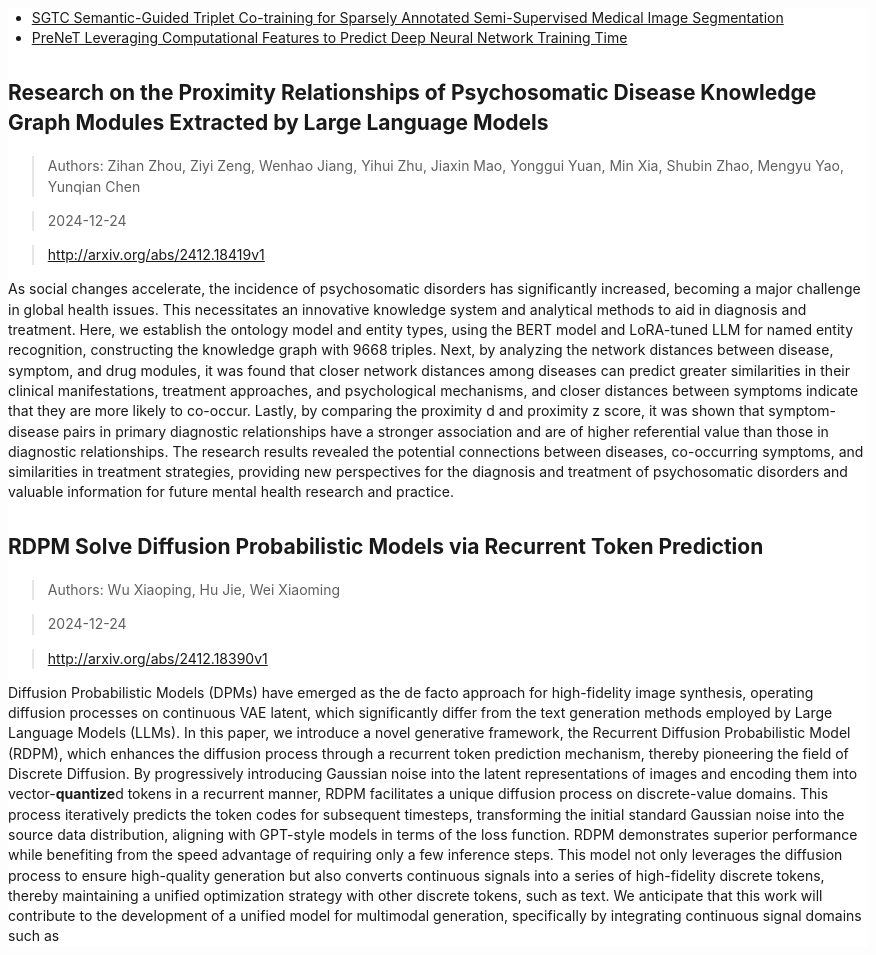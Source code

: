 * [SGTC Semantic-Guided Triplet Co-training for Sparsely Annotated Semi-Supervised Medical Image Segmentation](#SGTC-Semantic-Guided-Triplet-Co-training-for-Sparsely-Annotated-Semi-Supervised-Medical-Image-Segmentation)
* [PreNeT Leveraging Computational Features to Predict Deep Neural Network Training Time](#PreNeT-Leveraging-Computational-Features-to-Predict-Deep-Neural-Network-Training-Time)


## Research on the Proximity Relationships of Psychosomatic Disease Knowledge Graph Modules Extracted by Large Language Models

>Authors: Zihan Zhou, Ziyi Zeng, Wenhao Jiang, Yihui Zhu, Jiaxin Mao, Yonggui Yuan, Min Xia, Shubin Zhao, Mengyu Yao, Yunqian Chen

>2024-12-24

> http://arxiv.org/abs/2412.18419v1

As social changes accelerate, the incidence of psychosomatic disorders has
significantly increased, becoming a major challenge in global health issues.
This necessitates an innovative knowledge system and analytical methods to aid
in diagnosis and treatment. Here, we establish the ontology model and entity
types, using the BERT model and LoRA-tuned LLM for named entity recognition,
constructing the knowledge graph with 9668 triples. Next, by analyzing the
network distances between disease, symptom, and drug modules, it was found that
closer network distances among diseases can predict greater similarities in
their clinical manifestations, treatment approaches, and psychological
mechanisms, and closer distances between symptoms indicate that they are more
likely to co-occur. Lastly, by comparing the proximity d and proximity z score,
it was shown that symptom-disease pairs in primary diagnostic relationships
have a stronger association and are of higher referential value than those in
diagnostic relationships. The research results revealed the potential
connections between diseases, co-occurring symptoms, and similarities in
treatment strategies, providing new perspectives for the diagnosis and
treatment of psychosomatic disorders and valuable information for future mental
health research and practice.


## RDPM Solve Diffusion Probabilistic Models via Recurrent Token Prediction

>Authors: Wu Xiaoping, Hu Jie, Wei Xiaoming

>2024-12-24

> http://arxiv.org/abs/2412.18390v1

Diffusion Probabilistic Models (DPMs) have emerged as the de facto approach
for high-fidelity image synthesis, operating diffusion processes on continuous
VAE latent, which significantly differ from the text generation methods
employed by Large Language Models (LLMs). In this paper, we introduce a novel
generative framework, the Recurrent Diffusion Probabilistic Model (RDPM), which
enhances the diffusion process through a recurrent token prediction mechanism,
thereby pioneering the field of Discrete Diffusion. By progressively
introducing Gaussian noise into the latent representations of images and
encoding them into vector-**quantize**d tokens in a recurrent manner, RDPM
facilitates a unique diffusion process on discrete-value domains. This process
iteratively predicts the token codes for subsequent timesteps, transforming the
initial standard Gaussian noise into the source data distribution, aligning
with GPT-style models in terms of the loss function. RDPM demonstrates superior
performance while benefiting from the speed advantage of requiring only a few
inference steps. This model not only leverages the diffusion process to ensure
high-quality generation but also converts continuous signals into a series of
high-fidelity discrete tokens, thereby maintaining a unified optimization
strategy with other discrete tokens, such as text. We anticipate that this work
will contribute to the development of a unified model for multimodal
generation, specifically by integrating continuous signal domains such as